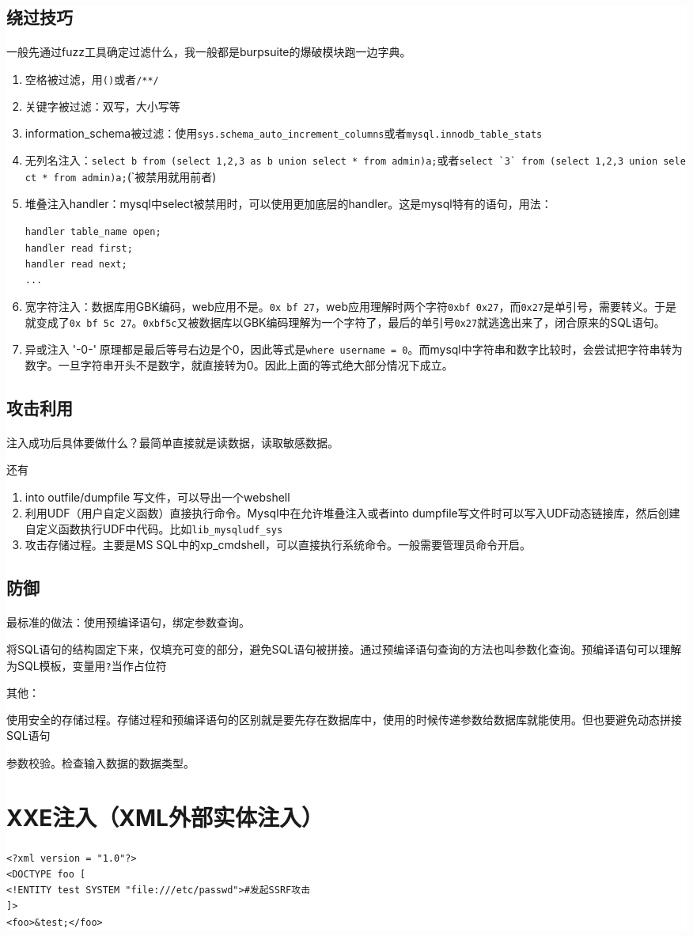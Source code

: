 ## 绕过技巧

一般先通过fuzz工具确定过滤什么，我一般都是burpsuite的爆破模块跑一边字典。

1. 空格被过滤，用`()`或者`/**/`

2. 关键字被过滤：双写，大小写等

3. information_schema被过滤：使用`sys.schema_auto_increment_columns`或者`mysql.innodb_table_stats`

4. 无列名注入：`select b from (select 1,2,3 as b union select * from admin)a;`或者```select `3` from (select 1,2,3 union select * from admin)a;```(`被禁用就用前者)

5. 堆叠注入handler：mysql中select被禁用时，可以使用更加底层的handler。这是mysql特有的语句，用法：
   ``````
   handler table_name open;
   handler read first;
   handler read next;
   ...
   ``````

6. 宽字符注入：数据库用GBK编码，web应用不是。`0x bf 27`，web应用理解时两个字符`0xbf 0x27`，而`0x27`是单引号，需要转义。于是就变成了`0x bf 5c 27`。`0xbf5c`又被数据库以GBK编码理解为一个字符了，最后的单引号`0x27`就逃逸出来了，闭合原来的SQL语句。

7. 异或注入   '-0-'  原理都是最后等号右边是个0，因此等式是`where username = 0`。而mysql中字符串和数字比较时，会尝试把字符串转为数字。一旦字符串开头不是数字，就直接转为0。因此上面的等式绝大部分情况下成立。

## 攻击利用

注入成功后具体要做什么？最简单直接就是读数据，读取敏感数据。

还有

1. into outfile/dumpfile  写文件，可以导出一个webshell
2. 利用UDF（用户自定义函数）直接执行命令。Mysql中在允许堆叠注入或者into dumpfile写文件时可以写入UDF动态链接库，然后创建自定义函数执行UDF中代码。比如`lib_mysqludf_sys`
3. 攻击存储过程。主要是MS SQL中的xp_cmdshell，可以直接执行系统命令。一般需要管理员命令开启。 

## 防御

最标准的做法：使用预编译语句，绑定参数查询。

将SQL语句的结构固定下来，仅填充可变的部分，避免SQL语句被拼接。通过预编译语句查询的方法也叫参数化查询。预编译语句可以理解为SQL模板，变量用`?`当作占位符

其他：

使用安全的存储过程。存储过程和预编译语句的区别就是要先存在数据库中，使用的时候传递参数给数据库就能使用。但也要避免动态拼接SQL语句

参数校验。检查输入数据的数据类型。

# XXE注入（XML外部实体注入）

```
<?xml version = "1.0"?>
<DOCTYPE foo [
<!ENTITY test SYSTEM "file:///etc/passwd">#发起SSRF攻击
]>
<foo>&test;</foo>
```
